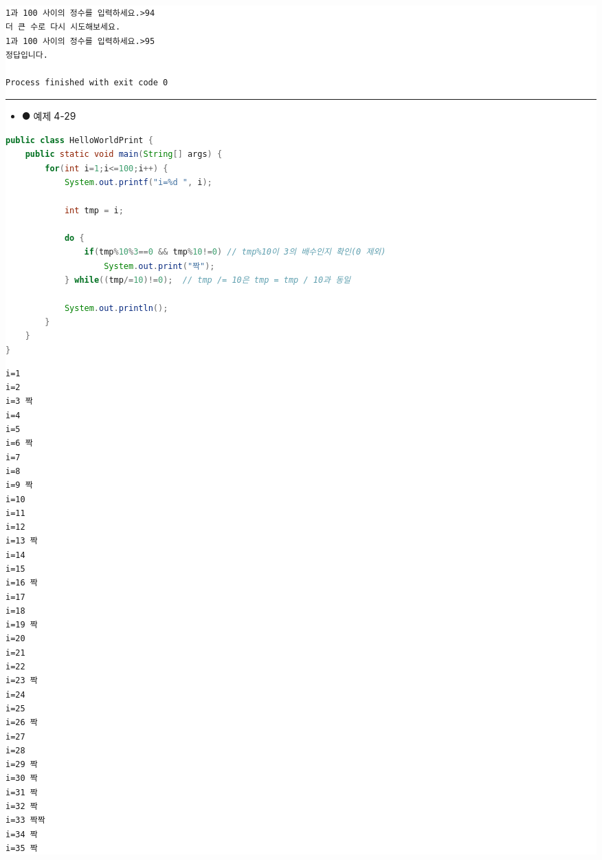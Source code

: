 ```
1과 100 사이의 정수를 입력하세요.>94
더 큰 수로 다시 시도해보세요.
1과 100 사이의 정수를 입력하세요.>95
정답입니다.

Process finished with exit code 0
```
________________________________________________________________________________________________________________________________________________________________________
- ● 예제 4-29
```java
public class HelloWorldPrint {
    public static void main(String[] args) {
        for(int i=1;i<=100;i++) {
            System.out.printf("i=%d ", i);

            int tmp = i;

            do {
                if(tmp%10%3==0 && tmp%10!=0) // tmp%10이 3의 배수인지 확인(0 제외)
                    System.out.print("짝");
            } while((tmp/=10)!=0);  // tmp /= 10은 tmp = tmp / 10과 동일

            System.out.println();
        }
    }
}
```
```
i=1 
i=2 
i=3 짝
i=4 
i=5 
i=6 짝
i=7 
i=8 
i=9 짝
i=10 
i=11 
i=12 
i=13 짝
i=14 
i=15 
i=16 짝
i=17 
i=18 
i=19 짝
i=20 
i=21 
i=22 
i=23 짝
i=24 
i=25 
i=26 짝
i=27 
i=28 
i=29 짝
i=30 짝
i=31 짝
i=32 짝
i=33 짝짝
i=34 짝
i=35 짝
```